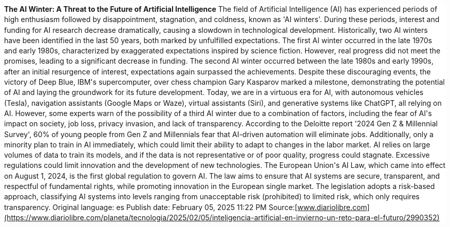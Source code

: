 **The AI Winter: A Threat to the Future of Artificial Intelligence**
The field of Artificial Intelligence (AI) has experienced periods of high enthusiasm followed by disappointment, stagnation, and coldness, known as 'AI winters'. During these periods, interest and funding for AI research decrease dramatically, causing a slowdown in technological development. Historically, two AI winters have been identified in the last 50 years, both marked by unfulfilled expectations. The first AI winter occurred in the late 1970s and early 1980s, characterized by exaggerated expectations inspired by science fiction. However, real progress did not meet the promises, leading to a significant decrease in funding. The second AI winter occurred between the late 1980s and early 1990s, after an initial resurgence of interest, expectations again surpassed the achievements. Despite these discouraging events, the victory of Deep Blue, IBM's supercomputer, over chess champion Gary Kasparov marked a milestone, demonstrating the potential of AI and laying the groundwork for its future development. Today, we are in a virtuous era for AI, with autonomous vehicles (Tesla), navigation assistants (Google Maps or Waze), virtual assistants (Siri), and generative systems like ChatGPT, all relying on AI. However, some experts warn of the possibility of a third AI winter due to a combination of factors, including the fear of AI's impact on society, job loss, privacy invasion, and lack of transparency. According to the Deloitte report '2024 Gen Z & Millennial Survey', 60% of young people from Gen Z and Millennials fear that AI-driven automation will eliminate jobs. Additionally, only a minority plan to train in AI immediately, which could limit their ability to adapt to changes in the labor market. AI relies on large volumes of data to train its models, and if the data is not representative or of poor quality, progress could stagnate. Excessive regulations could limit innovation and the development of new technologies. The European Union's AI Law, which came into effect on August 1, 2024, is the first global regulation to govern AI. The law aims to ensure that AI systems are secure, transparent, and respectful of fundamental rights, while promoting innovation in the European single market. The legislation adopts a risk-based approach, classifying AI systems into levels ranging from unacceptable risk (prohibited) to limited risk, which only requires transparency.
Original language: es
Publish date: February 05, 2025 11:22 PM
Source:[www.diariolibre.com](https://www.diariolibre.com/planeta/tecnologia/2025/02/05/inteligencia-artificial-en-invierno-un-reto-para-el-futuro/2990352)

